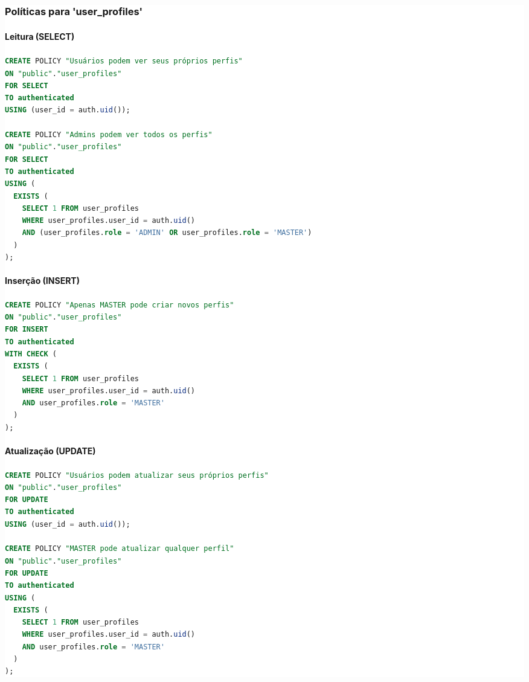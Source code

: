 ### Políticas para 'user_profiles'

#### Leitura (SELECT)

```sql
CREATE POLICY "Usuários podem ver seus próprios perfis" 
ON "public"."user_profiles"
FOR SELECT
TO authenticated
USING (user_id = auth.uid());

CREATE POLICY "Admins podem ver todos os perfis" 
ON "public"."user_profiles"
FOR SELECT
TO authenticated
USING (
  EXISTS (
    SELECT 1 FROM user_profiles
    WHERE user_profiles.user_id = auth.uid()
    AND (user_profiles.role = 'ADMIN' OR user_profiles.role = 'MASTER')
  )
);
```

#### Inserção (INSERT)

```sql
CREATE POLICY "Apenas MASTER pode criar novos perfis" 
ON "public"."user_profiles"
FOR INSERT
TO authenticated
WITH CHECK (
  EXISTS (
    SELECT 1 FROM user_profiles
    WHERE user_profiles.user_id = auth.uid()
    AND user_profiles.role = 'MASTER'
  )
);
```

#### Atualização (UPDATE)

```sql
CREATE POLICY "Usuários podem atualizar seus próprios perfis" 
ON "public"."user_profiles"
FOR UPDATE
TO authenticated
USING (user_id = auth.uid());

CREATE POLICY "MASTER pode atualizar qualquer perfil" 
ON "public"."user_profiles"
FOR UPDATE
TO authenticated
USING (
  EXISTS (
    SELECT 1 FROM user_profiles
    WHERE user_profiles.user_id = auth.uid()
    AND user_profiles.role = 'MASTER'
  )
);
```

